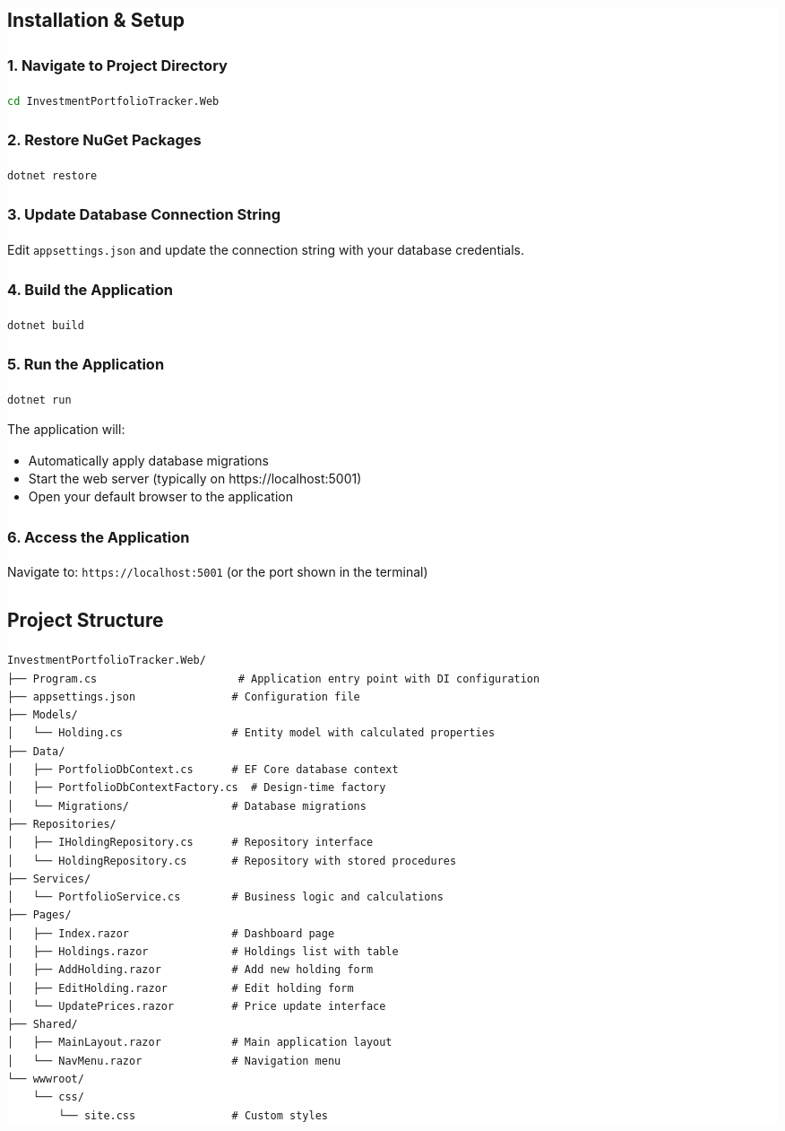 ## Installation & Setup

### 1. Navigate to Project Directory
```bash
cd InvestmentPortfolioTracker.Web
```

### 2. Restore NuGet Packages
```bash
dotnet restore
```

### 3. Update Database Connection String
Edit `appsettings.json` and update the connection string with your database credentials.

### 4. Build the Application
```bash
dotnet build
```

### 5. Run the Application
```bash
dotnet run
```

The application will:
- Automatically apply database migrations
- Start the web server (typically on https://localhost:5001)
- Open your default browser to the application

### 6. Access the Application
Navigate to: `https://localhost:5001` (or the port shown in the terminal)

## Project Structure

```
InvestmentPortfolioTracker.Web/
├── Program.cs                      # Application entry point with DI configuration
├── appsettings.json               # Configuration file
├── Models/
│   └── Holding.cs                 # Entity model with calculated properties
├── Data/
│   ├── PortfolioDbContext.cs      # EF Core database context
│   ├── PortfolioDbContextFactory.cs  # Design-time factory
│   └── Migrations/                # Database migrations
├── Repositories/
│   ├── IHoldingRepository.cs      # Repository interface
│   └── HoldingRepository.cs       # Repository with stored procedures
├── Services/
│   └── PortfolioService.cs        # Business logic and calculations
├── Pages/
│   ├── Index.razor                # Dashboard page
│   ├── Holdings.razor             # Holdings list with table
│   ├── AddHolding.razor           # Add new holding form
│   ├── EditHolding.razor          # Edit holding form
│   └── UpdatePrices.razor         # Price update interface
├── Shared/
│   ├── MainLayout.razor           # Main application layout
│   └── NavMenu.razor              # Navigation menu
└── wwwroot/
    └── css/
        └── site.css               # Custom styles
```
